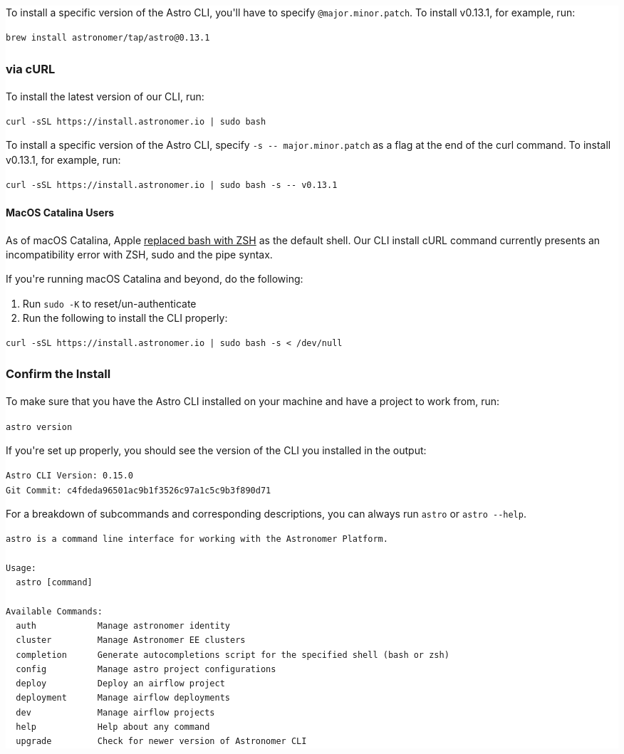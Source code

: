 To install a specific version of the Astro CLI, you'll have to specify `@major.minor.patch`. To install v0.13.1, for example, run:

```sh
brew install astronomer/tap/astro@0.13.1
```

### via cURL

To install the latest version of our CLI, run:

```
curl -sSL https://install.astronomer.io | sudo bash
```

To install a specific version of the Astro CLI, specify `-s -- major.minor.patch` as a flag at the end of the curl command. To install v0.13.1, for example, run:

```
curl -sSL https://install.astronomer.io | sudo bash -s -- v0.13.1
```

#### MacOS Catalina Users

As of macOS Catalina, Apple [replaced bash with ZSH](https://www.theverge.com/2019/6/4/18651872/apple-macos-catalina-zsh-bash-shell-replacement-features) as the default shell. Our CLI install cURL command currently presents an incompatibility error with ZSH, sudo and the pipe syntax.

If you're running macOS Catalina and beyond, do the following:

1. Run `sudo -K` to reset/un-authenticate
2. Run the following to install the CLI properly:

```
curl -sSL https://install.astronomer.io | sudo bash -s < /dev/null
```

### Confirm the Install

To make sure that you have the Astro CLI installed on your machine and have a project to work from, run:

```bash
astro version
```

If you're set up properly, you should see the version of the CLI you installed in the output:

```
Astro CLI Version: 0.15.0
Git Commit: c4fdeda96501ac9b1f3526c97a1c5c9b3f890d71
```

For a breakdown of subcommands and corresponding descriptions, you can always run `astro` or `astro --help`.

```
astro is a command line interface for working with the Astronomer Platform.

Usage:
  astro [command]

Available Commands:
  auth            Manage astronomer identity
  cluster         Manage Astronomer EE clusters
  completion      Generate autocompletions script for the specified shell (bash or zsh)
  config          Manage astro project configurations
  deploy          Deploy an airflow project
  deployment      Manage airflow deployments
  dev             Manage airflow projects
  help            Help about any command
  upgrade         Check for newer version of Astronomer CLI
```